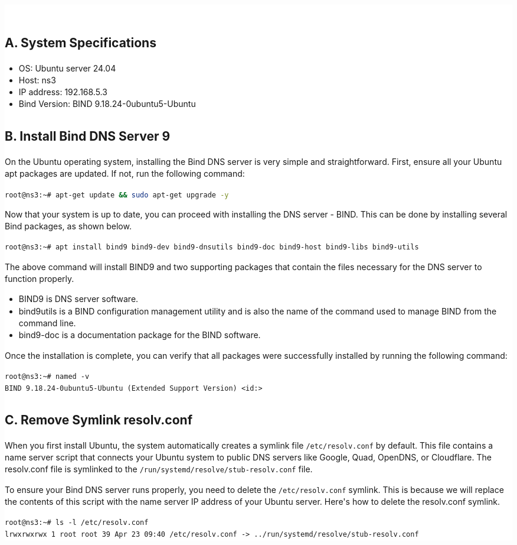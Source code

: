 <br/>

## A. System Specifications

- OS: Ubuntu server 24.04
- Host: ns3
- IP address: 192.168.5.3
- Bind Version: BIND 9.18.24-0ubuntu5-Ubuntu

## B. Install Bind DNS Server 9

On the Ubuntu operating system, installing the Bind DNS server is very simple and straightforward. First, ensure all your Ubuntu apt packages are updated. If not, run the following command:


```sh
root@ns3:~# apt-get update && sudo apt-get upgrade -y
```

Now that your system is up to date, you can proceed with installing the DNS server - BIND. This can be done by installing several Bind packages, as shown below.


```html
root@ns3:~# apt install bind9 bind9-dev bind9-dnsutils bind9-doc bind9-host bind9-libs bind9-utils
```

The above command will install BIND9 and two supporting packages that contain the files necessary for the DNS server to function properly.

- BIND9 is DNS server software.
- bind9utils is a BIND configuration management utility and is also the name of the command used to manage BIND from the command line.
- bind9-doc is a documentation package for the BIND software.

Once the installation is complete, you can verify that all packages were successfully installed by running the following command:

```terminal
root@ns3:~# named -v
BIND 9.18.24-0ubuntu5-Ubuntu (Extended Support Version) <id:>
```

## C. Remove Symlink resolv.conf

When you first install Ubuntu, the system automatically creates a symlink file `/etc/resolv.conf` by default. This file contains a name server script that connects your Ubuntu system to public DNS servers like Google, Quad, OpenDNS, or Cloudflare. The resolv.conf file is symlinked to the `/run/systemd/resolve/stub-resolv.conf` file.

To ensure your Bind DNS server runs properly, you need to delete the `/etc/resolv.conf` symlink. This is because we will replace the contents of this script with the name server IP address of your Ubuntu server. Here's how to delete the resolv.conf symlink.

```
root@ns3:~# ls -l /etc/resolv.conf
lrwxrwxrwx 1 root root 39 Apr 23 09:40 /etc/resolv.conf -> ../run/systemd/resolve/stub-resolv.conf
```
